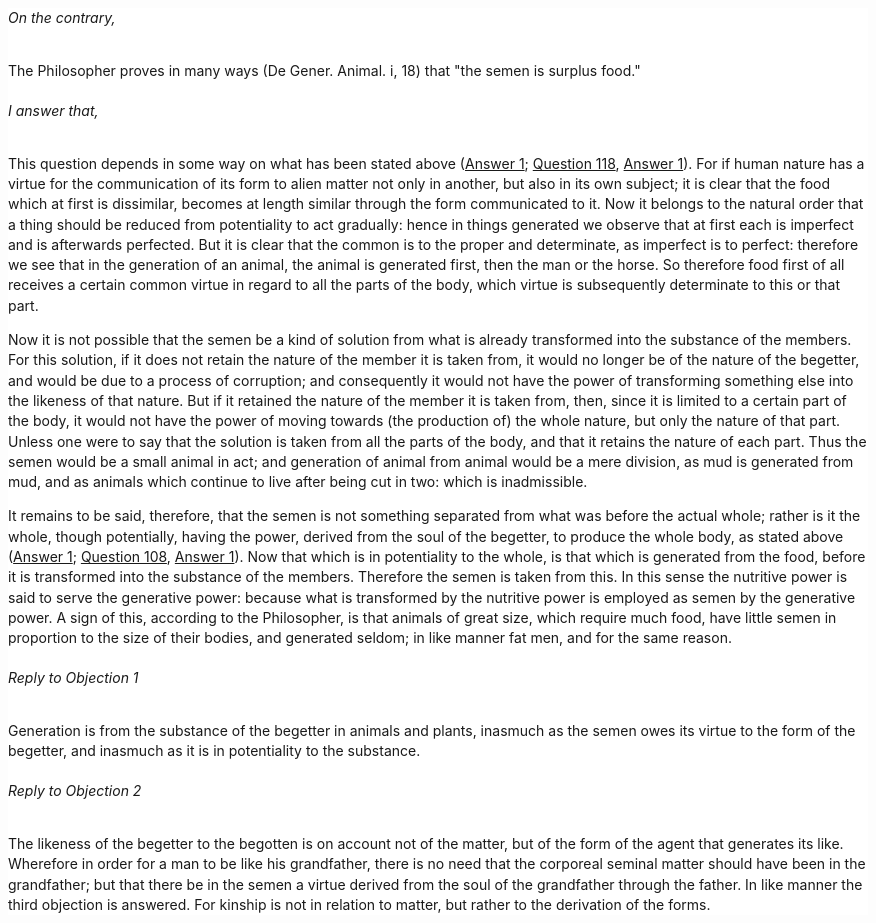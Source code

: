 ###### On the contrary,
The Philosopher proves in many ways (De Gener. Animal. i, 18) that "the semen is surplus food."  

###### I answer that,
This question depends in some way on what has been stated above ([Answer 1](#1.%20Whether%20some%20part%20of%20the%20food%20is%20changed%20into%20true%20human%20nature?%20); [Question 118](118.%20Production%20of%20Man%20From%20Man%20as%20to%20the%20Soul.md), [Answer 1](118.%20Production%20of%20Man%20From%20Man%20as%20to%20the%20Soul.md#1.%20Whether%20the%20sensitive%20soul%20is%20transmitted%20with%20the%20semen?%20)). For if human nature has a virtue for the communication of its form to alien matter not only in another, but also in its own subject; it is clear that the food which at first is dissimilar, becomes at length similar through the form communicated to it. Now it belongs to the natural order that a thing should be reduced from potentiality to act gradually: hence in things generated we observe that at first each is imperfect and is afterwards perfected. But it is clear that the common is to the proper and determinate, as imperfect is to perfect: therefore we see that in the generation of an animal, the animal is generated first, then the man or the horse. So therefore food first of all receives a certain common virtue in regard to all the parts of the body, which virtue is subsequently determinate to this or that part.  

Now it is not possible that the semen be a kind of solution from what is already transformed into the substance of the members. For this solution, if it does not retain the nature of the member it is taken from, it would no longer be of the nature of the begetter, and would be due to a process of corruption; and consequently it would not have the power of transforming something else into the likeness of that nature. But if it retained the nature of the member it is taken from, then, since it is limited to a certain part of the body, it would not have the power of moving towards (the production of) the whole nature, but only the nature of that part. Unless one were to say that the solution is taken from all the parts of the body, and that it retains the nature of each part. Thus the semen would be a small animal in act; and generation of animal from animal would be a mere division, as mud is generated from mud, and as animals which continue to live after being cut in two: which is inadmissible.  

It remains to be said, therefore, that the semen is not something separated from what was before the actual whole; rather is it the whole, though potentially, having the power, derived from the soul of the begetter, to produce the whole body, as stated above ([Answer 1](#1.%20Whether%20some%20part%20of%20the%20food%20is%20changed%20into%20true%20human%20nature?%20); [Question 108](108.%20Angelic%20Degrees%20of%20Hierarchies%20and%20Orders.md), [Answer 1](108.%20Angelic%20Degrees%20of%20Hierarchies%20and%20Orders.md#1.%20Whether%20all%20the%20angels%20are%20of%20one%20hierarchy?%20)). Now that which is in potentiality to the whole, is that which is generated from the food, before it is transformed into the substance of the members. Therefore the semen is taken from this. In this sense the nutritive power is said to serve the generative power: because what is transformed by the nutritive power is employed as semen by the generative power. A sign of this, according to the Philosopher, is that animals of great size, which require much food, have little semen in proportion to the size of their bodies, and generated seldom; in like manner fat men, and for the same reason.  

###### Reply to Objection 1
Generation is from the substance of the begetter in animals and plants, inasmuch as the semen owes its virtue to the form of the begetter, and inasmuch as it is in potentiality to the substance.  

###### Reply to Objection 2
The likeness of the begetter to the begotten is on account not of the matter, but of the form of the agent that generates its like. Wherefore in order for a man to be like his grandfather, there is no need that the corporeal seminal matter should have been in the grandfather; but that there be in the semen a virtue derived from the soul of the grandfather through the father. In like manner the third objection is answered. For kinship is not in relation to matter, but rather to the derivation of the forms.  
